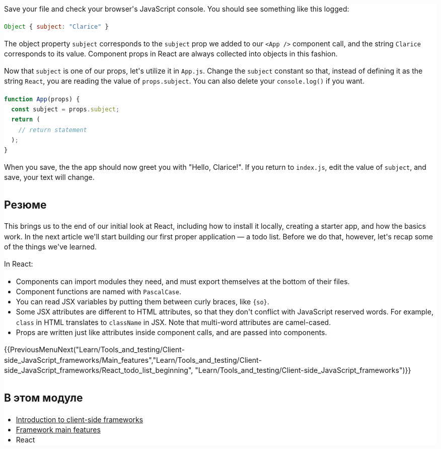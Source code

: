 Save your file and check your browser's JavaScript console. You should see something like this logged:

```js
Object { subject: "Clarice" }
```

The object property `subject` corresponds to the `subject` prop we added to our `<App />` component call, and the string `Clarice` corresponds to its value. Component props in React are always collected into objects in this fashion.

Now that `subject` is one of our props, let's utilize it in `App.js`. Change the `subject` constant so that, instead of defining it as the string `React`, you are reading the value of `props.subject`. You can also delete your `console.log()` if you want.

```js
function App(props) {
  const subject = props.subject;
  return (
    // return statement
  );
}
```

When you save, the the app should now greet you with "Hello, Clarice!". If you return to `index.js`, edit the value of `subject`, and save, your text will change.

## Резюме

This brings us to the end of our initial look at React, including how to install it locally, creating a starter app, and how the basics work. In the next article we'll start building our first proper application — a todo list. Before we do that, however, let's recap some of the things we've learned.

In React:

- Components can import modules they need, and must export themselves at the bottom of their files.
- Component functions are named with `PascalCase`.
- You can read JSX variables by putting them between curly braces, like `{so}`.
- Some JSX attributes are different to HTML attributes, so that they don't conflict with JavaScript reserved words. For example, `class` in HTML translates to `className` in JSX. Note that multi-word attributes are camel-cased.
- Props are written just like attributes inside component calls, and are passed into components.

{{PreviousMenuNext("Learn/Tools_and_testing/Client-side_JavaScript_frameworks/Main_features","Learn/Tools_and_testing/Client-side_JavaScript_frameworks/React_todo_list_beginning", "Learn/Tools_and_testing/Client-side_JavaScript_frameworks")}}

## В этом модуле

- [Introduction to client-side frameworks](/ru/docs/Learn/Tools_and_testing/Client-side_JavaScript_frameworks/Introduction)
- [Framework main features](/ru/docs/Learn/Tools_and_testing/Client-side_JavaScript_frameworks/Main_features)
- React

